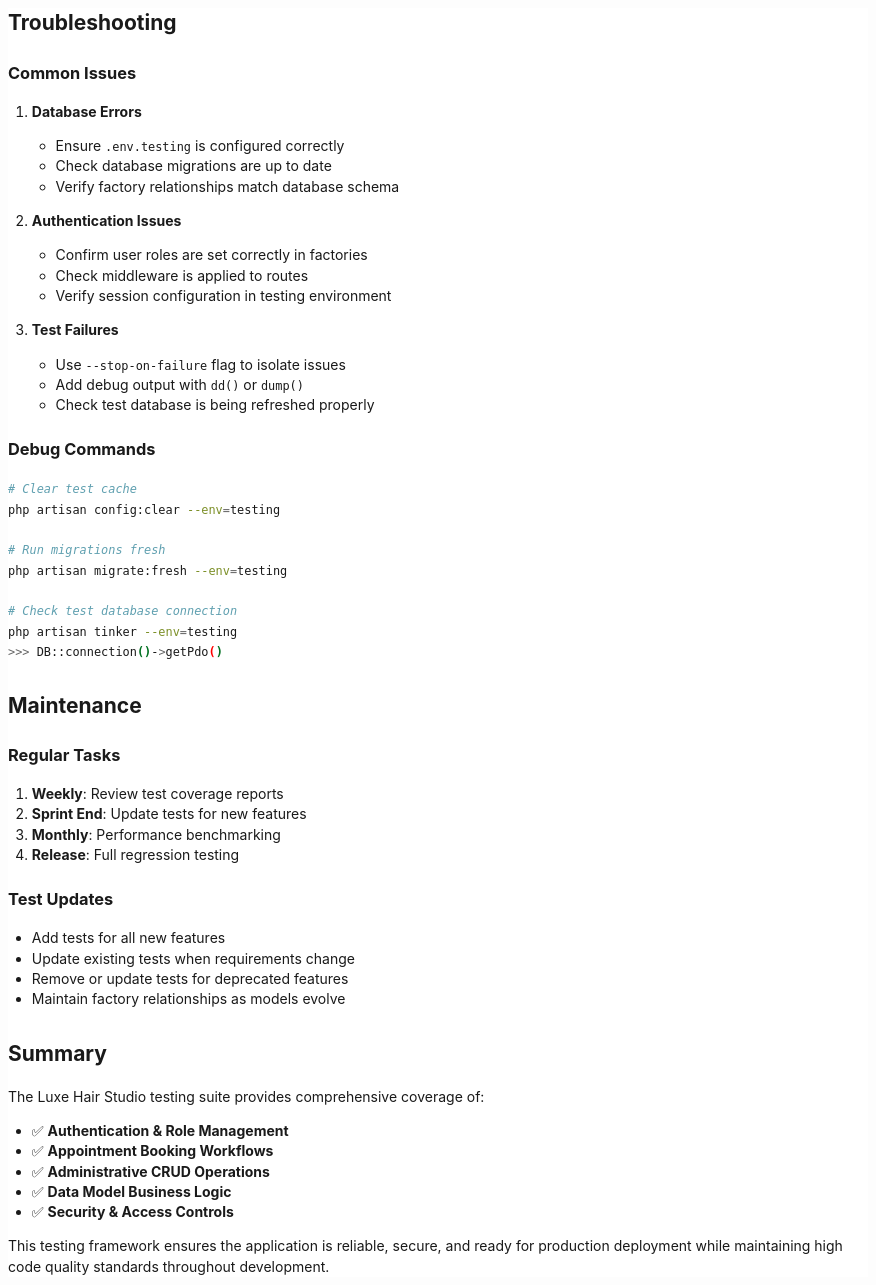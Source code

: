 
## Troubleshooting

### Common Issues

1. **Database Errors**
   - Ensure `.env.testing` is configured correctly
   - Check database migrations are up to date
   - Verify factory relationships match database schema

2. **Authentication Issues**
   - Confirm user roles are set correctly in factories
   - Check middleware is applied to routes
   - Verify session configuration in testing environment

3. **Test Failures**
   - Use `--stop-on-failure` flag to isolate issues
   - Add debug output with `dd()` or `dump()`
   - Check test database is being refreshed properly

### Debug Commands
```bash
# Clear test cache
php artisan config:clear --env=testing

# Run migrations fresh
php artisan migrate:fresh --env=testing

# Check test database connection
php artisan tinker --env=testing
>>> DB::connection()->getPdo()
```

## Maintenance

### Regular Tasks
1. **Weekly**: Review test coverage reports
2. **Sprint End**: Update tests for new features  
3. **Monthly**: Performance benchmarking
4. **Release**: Full regression testing

### Test Updates
- Add tests for all new features
- Update existing tests when requirements change
- Remove or update tests for deprecated features
- Maintain factory relationships as models evolve

## Summary

The Luxe Hair Studio testing suite provides comprehensive coverage of:
- ✅ **Authentication & Role Management**
- ✅ **Appointment Booking Workflows** 
- ✅ **Administrative CRUD Operations**
- ✅ **Data Model Business Logic**
- ✅ **Security & Access Controls**

This testing framework ensures the application is reliable, secure, and ready for production deployment while maintaining high code quality standards throughout development.